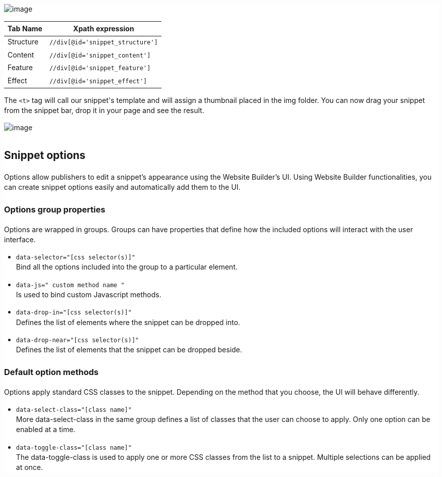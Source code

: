 ![image](themes/snippet_bar.png)

| Tab Name  | Xpath expression                 |
| --------- | -------------------------------- |
| Structure | `//div[@id='snippet_structure']` |
| Content   | `//div[@id='snippet_content']`   |
| Feature   | `//div[@id='snippet_feature']`   |
| Effect    | `//div[@id='snippet_effect']`    |

The `<t>` tag will call our snippet's template and will assign a
thumbnail placed in the img folder. You can now drag your snippet from
the snippet bar, drop it in your page and see the result.

![image](themes/snippet_default.png)

## Snippet options

Options allow publishers to edit a snippet’s appearance using the
Website Builder’s UI. Using Website Builder functionalities, you can
create snippet options easily and automatically add them to the UI.

### Options group properties

Options are wrapped in groups. Groups can have properties that define
how the included options will interact with the user interface.

  - `data-selector="[css selector(s)]"`  
    Bind all the options included into the group to a particular
    element.

  - `data-js=" custom method name "`  
    Is used to bind custom Javascript methods.

  - `data-drop-in="[css selector(s)]"`  
    Defines the list of elements where the snippet can be dropped into.

  - `data-drop-near="[css selector(s)]"`  
    Defines the list of elements that the snippet can be dropped beside.

### Default option methods

Options apply standard CSS classes to the snippet. Depending on the
method that you choose, the UI will behave differently.

  - `data-select-class="[class name]"`  
    More data-select-class in the same group defines a list of classes
    that the user can choose to apply. Only one option can be enabled at
    a time.

  - `data-toggle-class="[class name]"`  
    The data-toggle-class is used to apply one or more CSS classes from
    the list to a snippet. Multiple selections can be applied at once.

